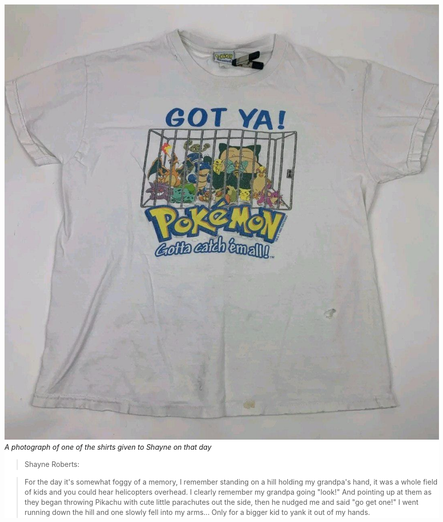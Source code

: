 [![A photograph of one of the shirts given to Shayne on that day](/web/images/a-photograph-of-one-of-the-shirts-given-to-shayne-on-that-day.jpeg)](/web/images/a-photograph-of-one-of-the-shirts-given-to-shayne-on-that-day.jpeg)*A photograph of one of the shirts given to Shayne on that day*



> Shayne Roberts:

> 

> For the day it's somewhat foggy of a memory, I remember standing on a hill holding my grandpa's hand, it was a whole field of kids and you could hear helicopters overhead. I clearly remember my grandpa going "look!" And pointing up at them as they began throwing Pikachu with cute little parachutes out the side, then he nudged me and said "go get one!" I went running down the hill and one slowly fell into my arms... Only for a bigger kid to yank it out of my hands. 
